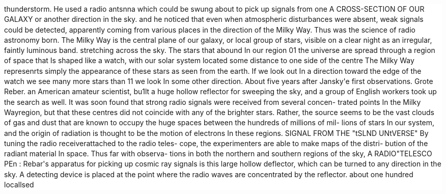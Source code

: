 thunderstorm. He used a radio
antsnna which could be swung
about to pick up signals from one
A CROSS-SECTION OF OUR GALAXY
or another direction in the sky.
and he noticed that even when
atmospheric disturbances were
absent, weak signals could be
detected, apparently coming from
various places in the direction of
the Milky Way. Thus was the
science of radio astronomy born.
The Milky Way is the central
plane of our galaxy, or local
group of stars, visible on a clear
night as an irregular, faintly
luminous band. stretching across
the sky. The stars that abound
In our region 01 the universe are
spread through a region of space
that Is shaped like a watch, with
our solar system located some
distance to one side of the centre
The Milky Way represenrts simply
the appearance of these stars as
seen from the earth. If we look
out In a direction toward the
edge of the watch we see many
more stars than 11 we look In
some other direction.
About five years after Jansky'e
first observations. Grote Reber.
an American amateur scientist,
bu1lt a huge hollow reflector for
sweeping the sky, and a group of
English workers took up the
search as well. It was soon found
that strong radio signals were
received from several concen-
trated points In the Milky Wayregion, but that these centres did
not coincide with any of the
brighter stars. Rather, the source
seems to be the vast clouds of gas
and dust that are known to
occupy the huge spaces between
the hundreds of millions of mil-
lions of stars In our system, and
the origin of radiation is thought
to be the motion of electrons In
these regions.
SIGNAL FROM THE
"tSLND UNtVERSE"
By tuning the radio receiverattached to the radio teles-
cope, the experimenters are
able to make maps of the distri-
bution of the radiant material In
space. Thus far with observa-
tions in both the northern and
southern regions of the sky,
A RADIO"TELESCO PEn : Rebar's apparatus for picking up cosmic ray
signals is this large hollow deflector, which can be turned to any direction
in the sky. A detecting device is placed at the point where the radio waves
are concentrated by the reflector.
about one hundred locallsed
